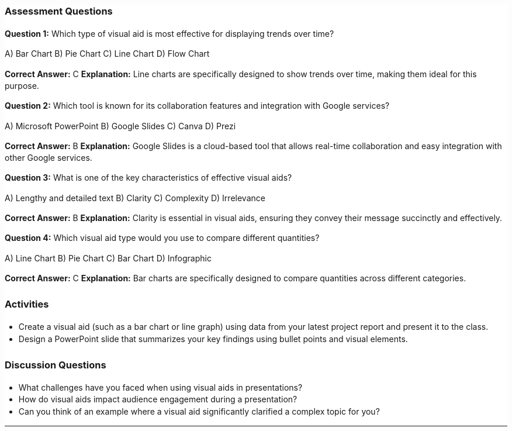 ### Assessment Questions

**Question 1:** Which type of visual aid is most effective for displaying trends over time?

  A) Bar Chart
  B) Pie Chart
  C) Line Chart
  D) Flow Chart

**Correct Answer:** C
**Explanation:** Line charts are specifically designed to show trends over time, making them ideal for this purpose.

**Question 2:** Which tool is known for its collaboration features and integration with Google services?

  A) Microsoft PowerPoint
  B) Google Slides
  C) Canva
  D) Prezi

**Correct Answer:** B
**Explanation:** Google Slides is a cloud-based tool that allows real-time collaboration and easy integration with other Google services.

**Question 3:** What is one of the key characteristics of effective visual aids?

  A) Lengthy and detailed text
  B) Clarity
  C) Complexity
  D) Irrelevance

**Correct Answer:** B
**Explanation:** Clarity is essential in visual aids, ensuring they convey their message succinctly and effectively.

**Question 4:** Which visual aid type would you use to compare different quantities?

  A) Line Chart
  B) Pie Chart
  C) Bar Chart
  D) Infographic

**Correct Answer:** C
**Explanation:** Bar charts are specifically designed to compare quantities across different categories.

### Activities
- Create a visual aid (such as a bar chart or line graph) using data from your latest project report and present it to the class.
- Design a PowerPoint slide that summarizes your key findings using bullet points and visual elements.

### Discussion Questions
- What challenges have you faced when using visual aids in presentations?
- How do visual aids impact audience engagement during a presentation?
- Can you think of an example where a visual aid significantly clarified a complex topic for you?

---